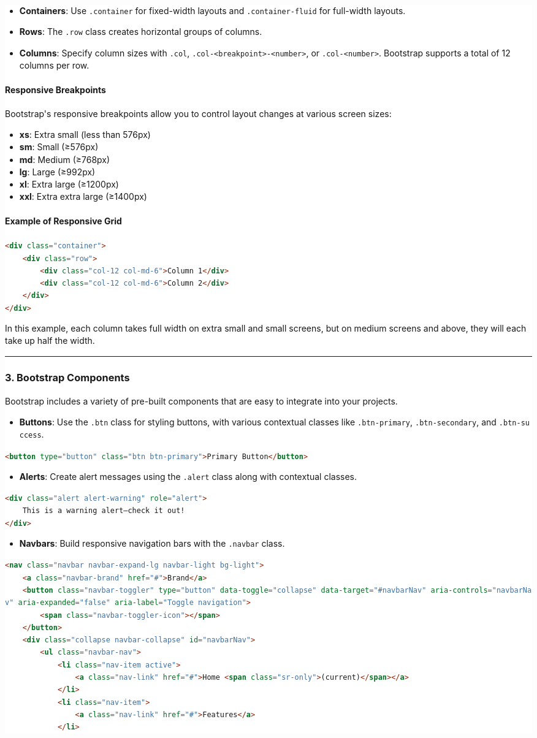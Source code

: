 - **Containers**: Use `.container` for fixed-width layouts and `.container-fluid` for full-width layouts.

- **Rows**: The `.row` class creates horizontal groups of columns.

- **Columns**: Specify column sizes with `.col`, `.col-<breakpoint>-<number>`, or `.col-<number>`. Bootstrap supports a total of 12 columns per row.

#### Responsive Breakpoints

Bootstrap's responsive breakpoints allow you to control layout changes at various screen sizes:

- **xs**: Extra small (less than 576px)
- **sm**: Small (≥576px)
- **md**: Medium (≥768px)
- **lg**: Large (≥992px)
- **xl**: Extra large (≥1200px)
- **xxl**: Extra extra large (≥1400px)

#### Example of Responsive Grid

```html
<div class="container">
    <div class="row">
        <div class="col-12 col-md-6">Column 1</div>
        <div class="col-12 col-md-6">Column 2</div>
    </div>
</div>
```

In this example, each column takes full width on extra small and small screens, but on medium screens and above, they will each take up half the width.

---

### 3. Bootstrap Components

Bootstrap includes a variety of pre-built components that are easy to integrate into your projects.

- **Buttons**: Use the `.btn` class for styling buttons, with various contextual classes like `.btn-primary`, `.btn-secondary`, and `.btn-success`.

```html
<button type="button" class="btn btn-primary">Primary Button</button>
```

- **Alerts**: Create alert messages using the `.alert` class along with contextual classes.

```html
<div class="alert alert-warning" role="alert">
    This is a warning alert—check it out!
</div>
```

- **Navbars**: Build responsive navigation bars with the `.navbar` class.

```html
<nav class="navbar navbar-expand-lg navbar-light bg-light">
    <a class="navbar-brand" href="#">Brand</a>
    <button class="navbar-toggler" type="button" data-toggle="collapse" data-target="#navbarNav" aria-controls="navbarNav" aria-expanded="false" aria-label="Toggle navigation">
        <span class="navbar-toggler-icon"></span>
    </button>
    <div class="collapse navbar-collapse" id="navbarNav">
        <ul class="navbar-nav">
            <li class="nav-item active">
                <a class="nav-link" href="#">Home <span class="sr-only">(current)</span></a>
            </li>
            <li class="nav-item">
                <a class="nav-link" href="#">Features</a>
            </li>
```